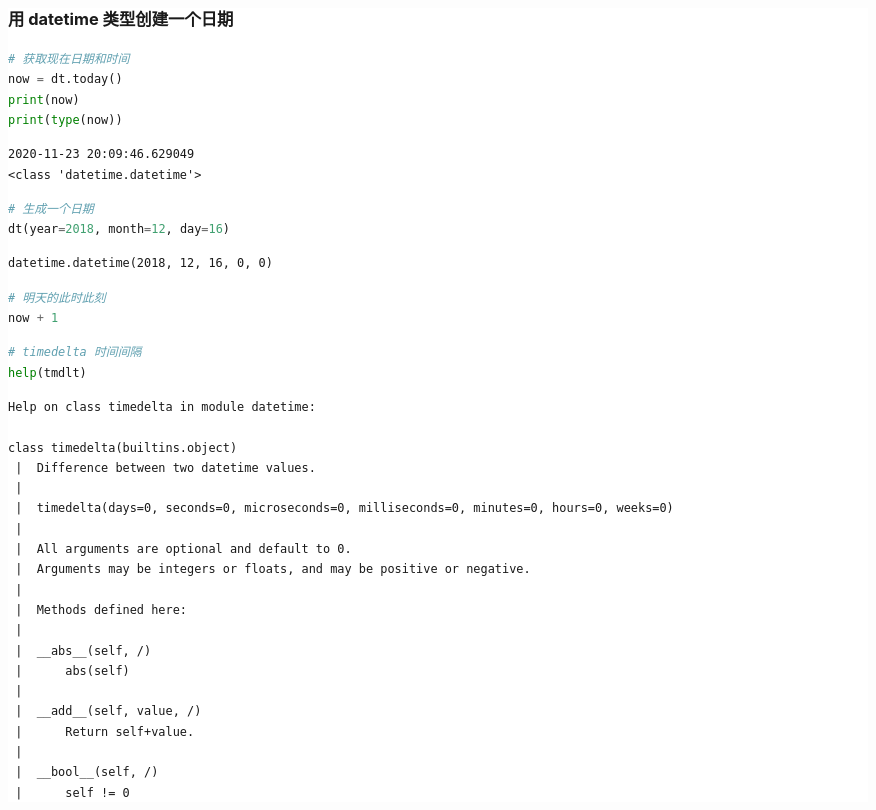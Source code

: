     

### 用 datetime 类型创建一个日期


```python
# 获取现在日期和时间
now = dt.today()
print(now)
print(type(now))
```

    2020-11-23 20:09:46.629049
    <class 'datetime.datetime'>
    


```python
# 生成一个日期
dt(year=2018, month=12, day=16)
```




    datetime.datetime(2018, 12, 16, 0, 0)




```python
# 明天的此时此刻
now + 1
```


```python
# timedelta 时间间隔
help(tmdlt)
```

    Help on class timedelta in module datetime:
    
    class timedelta(builtins.object)
     |  Difference between two datetime values.
     |  
     |  timedelta(days=0, seconds=0, microseconds=0, milliseconds=0, minutes=0, hours=0, weeks=0)
     |  
     |  All arguments are optional and default to 0.
     |  Arguments may be integers or floats, and may be positive or negative.
     |  
     |  Methods defined here:
     |  
     |  __abs__(self, /)
     |      abs(self)
     |  
     |  __add__(self, value, /)
     |      Return self+value.
     |  
     |  __bool__(self, /)
     |      self != 0